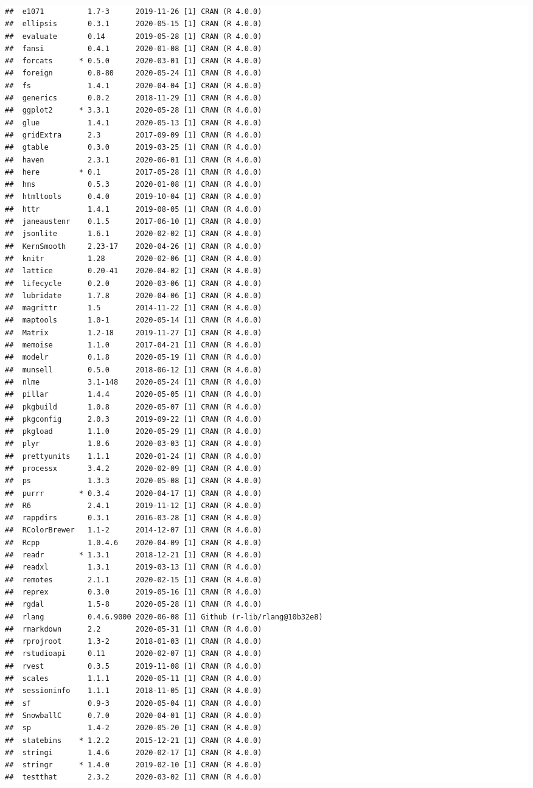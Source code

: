 ```
##  e1071          1.7-3      2019-11-26 [1] CRAN (R 4.0.0)              
##  ellipsis       0.3.1      2020-05-15 [1] CRAN (R 4.0.0)              
##  evaluate       0.14       2019-05-28 [1] CRAN (R 4.0.0)              
##  fansi          0.4.1      2020-01-08 [1] CRAN (R 4.0.0)              
##  forcats      * 0.5.0      2020-03-01 [1] CRAN (R 4.0.0)              
##  foreign        0.8-80     2020-05-24 [1] CRAN (R 4.0.0)              
##  fs             1.4.1      2020-04-04 [1] CRAN (R 4.0.0)              
##  generics       0.0.2      2018-11-29 [1] CRAN (R 4.0.0)              
##  ggplot2      * 3.3.1      2020-05-28 [1] CRAN (R 4.0.0)              
##  glue           1.4.1      2020-05-13 [1] CRAN (R 4.0.0)              
##  gridExtra      2.3        2017-09-09 [1] CRAN (R 4.0.0)              
##  gtable         0.3.0      2019-03-25 [1] CRAN (R 4.0.0)              
##  haven          2.3.1      2020-06-01 [1] CRAN (R 4.0.0)              
##  here         * 0.1        2017-05-28 [1] CRAN (R 4.0.0)              
##  hms            0.5.3      2020-01-08 [1] CRAN (R 4.0.0)              
##  htmltools      0.4.0      2019-10-04 [1] CRAN (R 4.0.0)              
##  httr           1.4.1      2019-08-05 [1] CRAN (R 4.0.0)              
##  janeaustenr    0.1.5      2017-06-10 [1] CRAN (R 4.0.0)              
##  jsonlite       1.6.1      2020-02-02 [1] CRAN (R 4.0.0)              
##  KernSmooth     2.23-17    2020-04-26 [1] CRAN (R 4.0.0)              
##  knitr          1.28       2020-02-06 [1] CRAN (R 4.0.0)              
##  lattice        0.20-41    2020-04-02 [1] CRAN (R 4.0.0)              
##  lifecycle      0.2.0      2020-03-06 [1] CRAN (R 4.0.0)              
##  lubridate      1.7.8      2020-04-06 [1] CRAN (R 4.0.0)              
##  magrittr       1.5        2014-11-22 [1] CRAN (R 4.0.0)              
##  maptools       1.0-1      2020-05-14 [1] CRAN (R 4.0.0)              
##  Matrix         1.2-18     2019-11-27 [1] CRAN (R 4.0.0)              
##  memoise        1.1.0      2017-04-21 [1] CRAN (R 4.0.0)              
##  modelr         0.1.8      2020-05-19 [1] CRAN (R 4.0.0)              
##  munsell        0.5.0      2018-06-12 [1] CRAN (R 4.0.0)              
##  nlme           3.1-148    2020-05-24 [1] CRAN (R 4.0.0)              
##  pillar         1.4.4      2020-05-05 [1] CRAN (R 4.0.0)              
##  pkgbuild       1.0.8      2020-05-07 [1] CRAN (R 4.0.0)              
##  pkgconfig      2.0.3      2019-09-22 [1] CRAN (R 4.0.0)              
##  pkgload        1.1.0      2020-05-29 [1] CRAN (R 4.0.0)              
##  plyr           1.8.6      2020-03-03 [1] CRAN (R 4.0.0)              
##  prettyunits    1.1.1      2020-01-24 [1] CRAN (R 4.0.0)              
##  processx       3.4.2      2020-02-09 [1] CRAN (R 4.0.0)              
##  ps             1.3.3      2020-05-08 [1] CRAN (R 4.0.0)              
##  purrr        * 0.3.4      2020-04-17 [1] CRAN (R 4.0.0)              
##  R6             2.4.1      2019-11-12 [1] CRAN (R 4.0.0)              
##  rappdirs       0.3.1      2016-03-28 [1] CRAN (R 4.0.0)              
##  RColorBrewer   1.1-2      2014-12-07 [1] CRAN (R 4.0.0)              
##  Rcpp           1.0.4.6    2020-04-09 [1] CRAN (R 4.0.0)              
##  readr        * 1.3.1      2018-12-21 [1] CRAN (R 4.0.0)              
##  readxl         1.3.1      2019-03-13 [1] CRAN (R 4.0.0)              
##  remotes        2.1.1      2020-02-15 [1] CRAN (R 4.0.0)              
##  reprex         0.3.0      2019-05-16 [1] CRAN (R 4.0.0)              
##  rgdal          1.5-8      2020-05-28 [1] CRAN (R 4.0.0)              
##  rlang          0.4.6.9000 2020-06-08 [1] Github (r-lib/rlang@10b32e8)
##  rmarkdown      2.2        2020-05-31 [1] CRAN (R 4.0.0)              
##  rprojroot      1.3-2      2018-01-03 [1] CRAN (R 4.0.0)              
##  rstudioapi     0.11       2020-02-07 [1] CRAN (R 4.0.0)              
##  rvest          0.3.5      2019-11-08 [1] CRAN (R 4.0.0)              
##  scales         1.1.1      2020-05-11 [1] CRAN (R 4.0.0)              
##  sessioninfo    1.1.1      2018-11-05 [1] CRAN (R 4.0.0)              
##  sf             0.9-3      2020-05-04 [1] CRAN (R 4.0.0)              
##  SnowballC      0.7.0      2020-04-01 [1] CRAN (R 4.0.0)              
##  sp             1.4-2      2020-05-20 [1] CRAN (R 4.0.0)              
##  statebins    * 1.2.2      2015-12-21 [1] CRAN (R 4.0.0)              
##  stringi        1.4.6      2020-02-17 [1] CRAN (R 4.0.0)              
##  stringr      * 1.4.0      2019-02-10 [1] CRAN (R 4.0.0)              
##  testthat       2.3.2      2020-03-02 [1] CRAN (R 4.0.0)              
```